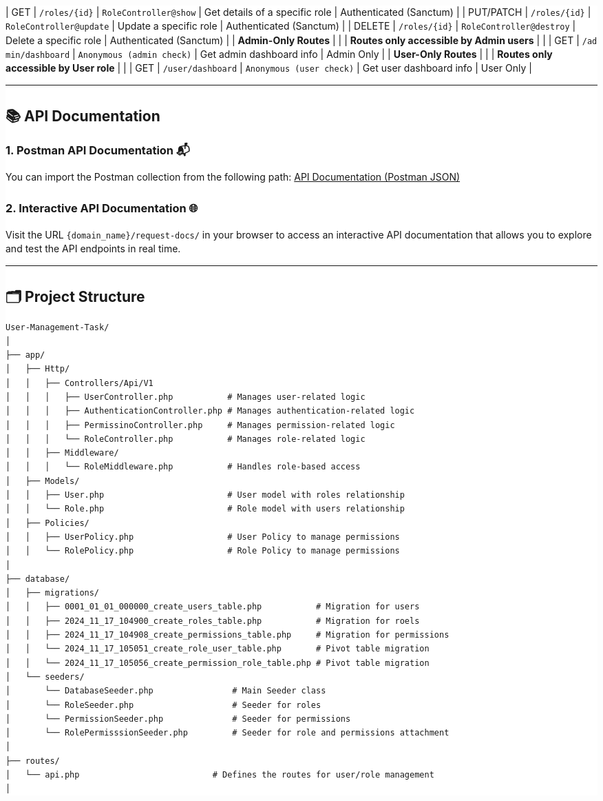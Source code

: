 | GET        | `/roles/{id}`               | `RoleController@show`                 | Get details of a specific role                              | Authenticated (Sanctum) |
| PUT/PATCH  | `/roles/{id}`               | `RoleController@update`               | Update a specific role                                      | Authenticated (Sanctum) |
| DELETE     | `/roles/{id}`               | `RoleController@destroy`              | Delete a specific role                                      | Authenticated (Sanctum) |
| **Admin-Only Routes** |                         |                                       | **Routes only accessible by Admin users**                    |                       |
| GET        | `/admin/dashboard`          | `Anonymous (admin check)`             | Get admin dashboard info                                    | Admin Only            |
| **User-Only Routes**  |                         |                                       | **Routes only accessible by User role**                     |                       |
| GET        | `/user/dashboard`           | `Anonymous (user check)`              | Get user dashboard info                                     | User Only             |

---

## 📚 **API Documentation**

### 1. **Postman API Documentation** 📬
You can import the Postman collection from the following path:  [API Documentation (Postman JSON)](api-docs.json)

### 2. **Interactive API Documentation** 🌐
Visit the URL `{domain_name}/request-docs/` in your browser to access an interactive API documentation that allows you to explore and test the API endpoints in real time.

---

## 🗂️ Project Structure
```
User-Management-Task/
│
├── app/
│   ├── Http/
│   │   ├── Controllers/Api/V1
│   │   │   ├── UserController.php           # Manages user-related logic
│   │   │   ├── AuthenticationController.php # Manages authentication-related logic
│   │   │   ├── PermissinoController.php     # Manages permission-related logic
│   │   │   └── RoleController.php           # Manages role-related logic
│   │   ├── Middleware/
│   │   │   └── RoleMiddleware.php           # Handles role-based access
│   ├── Models/
│   │   ├── User.php                         # User model with roles relationship
│   │   └── Role.php                         # Role model with users relationship
│   ├── Policies/
│   │   ├── UserPolicy.php                   # User Policy to manage permissions
│   │   └── RolePolicy.php                   # Role Policy to manage permissions
│
├── database/
│   ├── migrations/
│   │   ├── 0001_01_01_000000_create_users_table.php           # Migration for users
│   │   ├── 2024_11_17_104900_create_roles_table.php           # Migration for roels
│   │   ├── 2024_11_17_104908_create_permissions_table.php     # Migration for permissions
│   │   └── 2024_11_17_105051_create_role_user_table.php       # Pivot table migration
│   │   └── 2024_11_17_105056_create_permission_role_table.php # Pivot table migration
│   └── seeders/
│       └── DatabaseSeeder.php                # Main Seeder class
│       └── RoleSeeder.php                    # Seeder for roles
│       └── PermissionSeeder.php              # Seeder for permissions
│       └── RolePermisssionSeeder.php         # Seeder for role and permissions attachment
│
├── routes/
│   └── api.php                           # Defines the routes for user/role management
│
```